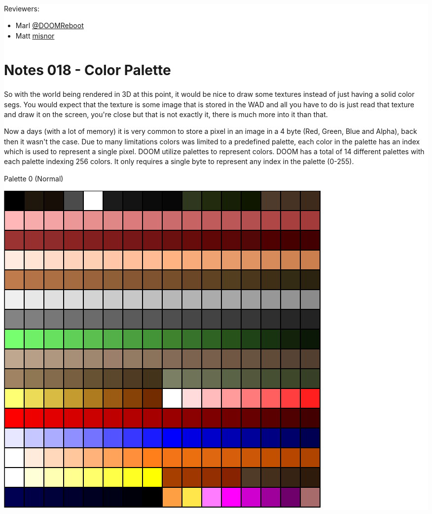 Reviewers:
*  Marl [@DOOMReboot](https://twitter.com/DOOMReboot)  
*  Matt [misnor](https://github.com/misnor)

# Notes 018 - Color Palette
So with the world being rendered in 3D at this point, it would be nice to draw some textures instead of just having a solid color segs. You would expect that the texture is some image that is stored in the WAD and all you have to do is just read that texture and draw it on the screen, you're close but that is not exactly it, there is much more into it than that.

Now a days (with a lot of memory) it is very common to store a pixel in an image in a 4 byte (Red, Green, Blue and Alpha), back then it wasn't the case. Due to many limitations colors was limited to a predefined palette, each color in the palette has an index which is used to represent a single pixel. 
DOOM utilize palettes to represent colors. DOOM has a total of 14 different palettes with each palette indexing 256 colors.
It only requires a single byte to represent any index in the palette (0-255).  

Palette 0 (Normal)

![Palette](./img/palette.png)
